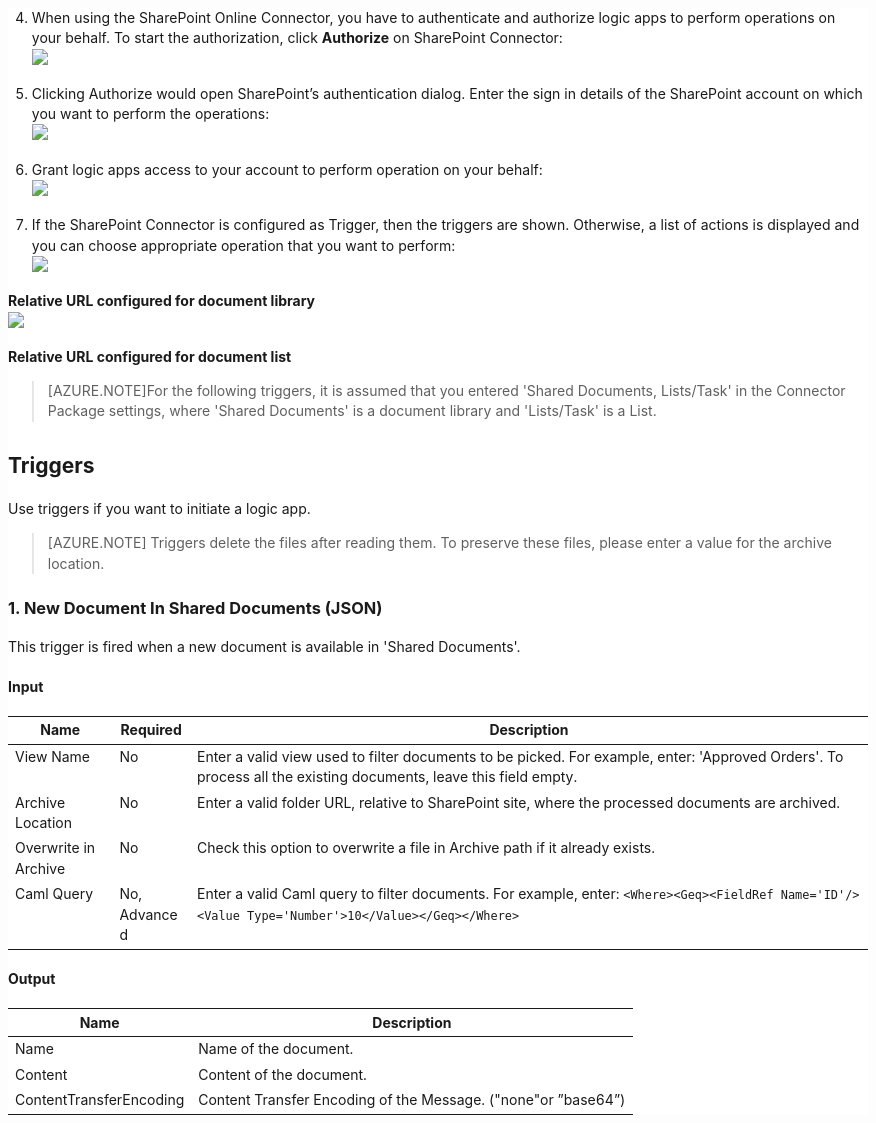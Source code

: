4. When using the SharePoint Online Connector, you have to authenticate and authorize logic apps to perform operations on your behalf. To start the authorization, click **Authorize** on SharePoint Connector:  
![][3]

5. Clicking Authorize would open SharePoint’s authentication dialog. Enter the sign in details of the SharePoint account on which you want to perform the operations:  
![][4]

6. Grant logic apps access to your account to perform operation on your behalf:  
![][5]

7. If the SharePoint Connector is configured as Trigger, then the triggers are shown. Otherwise, a list of actions is displayed and you can choose appropriate operation that you want to perform:  
![][6]
  
**Relative URL configured for document library**  
![][7]

**Relative URL configured for document list**

> [AZURE.NOTE]For the following triggers, it is assumed that you entered 'Shared Documents, Lists/Task' in the Connector Package settings, where 'Shared Documents' is a document library and 'Lists/Task' is a List. 

##  Triggers
Use triggers if you want to initiate a logic app.

> [AZURE.NOTE] Triggers delete the files after reading them. To preserve these files, please enter a value for the archive location.

### 1.	New Document In Shared Documents (JSON)
This trigger is fired when a new document is available in 'Shared Documents'. 

#### Input

Name | Required | Description
--- | --- | ---
View Name | No | Enter a valid view used to filter documents to be picked. For example, enter: 'Approved Orders'. To process all the existing documents, leave this field empty.
Archive Location | No | Enter a valid folder URL, relative to SharePoint site, where the processed documents are archived.
Overwrite in Archive | No | Check this option to overwrite a file in Archive path if it already exists.
Caml Query | No, Advanced | Enter a valid Caml query to filter documents. For example, enter:  `<Where><Geq><FieldRef Name='ID'/><Value Type='Number'>10</Value></Geq></Where>`

#### Output

Name | Description
--- | ---
Name | Name of the document.
Content | Content of the document.
ContentTransferEncoding | Content Transfer Encoding of the Message. ("none"or ”base64”)


[1]: ./media/app-service-logic-connector-sharepoint/image_0.png
[2]: ./media/app-service-logic-connector-sharepoint/image_1.png
[3]: ./media/app-service-logic-connector-sharepoint/image_2.png
[4]: ./media/app-service-logic-connector-sharepoint/image_3.png
[5]: ./media/app-service-logic-connector-sharepoint/image_4.jpg
[6]: ./media/app-service-logic-connector-sharepoint/image_5.png
[7]: ./media/app-service-logic-connector-sharepoint/image_6.png